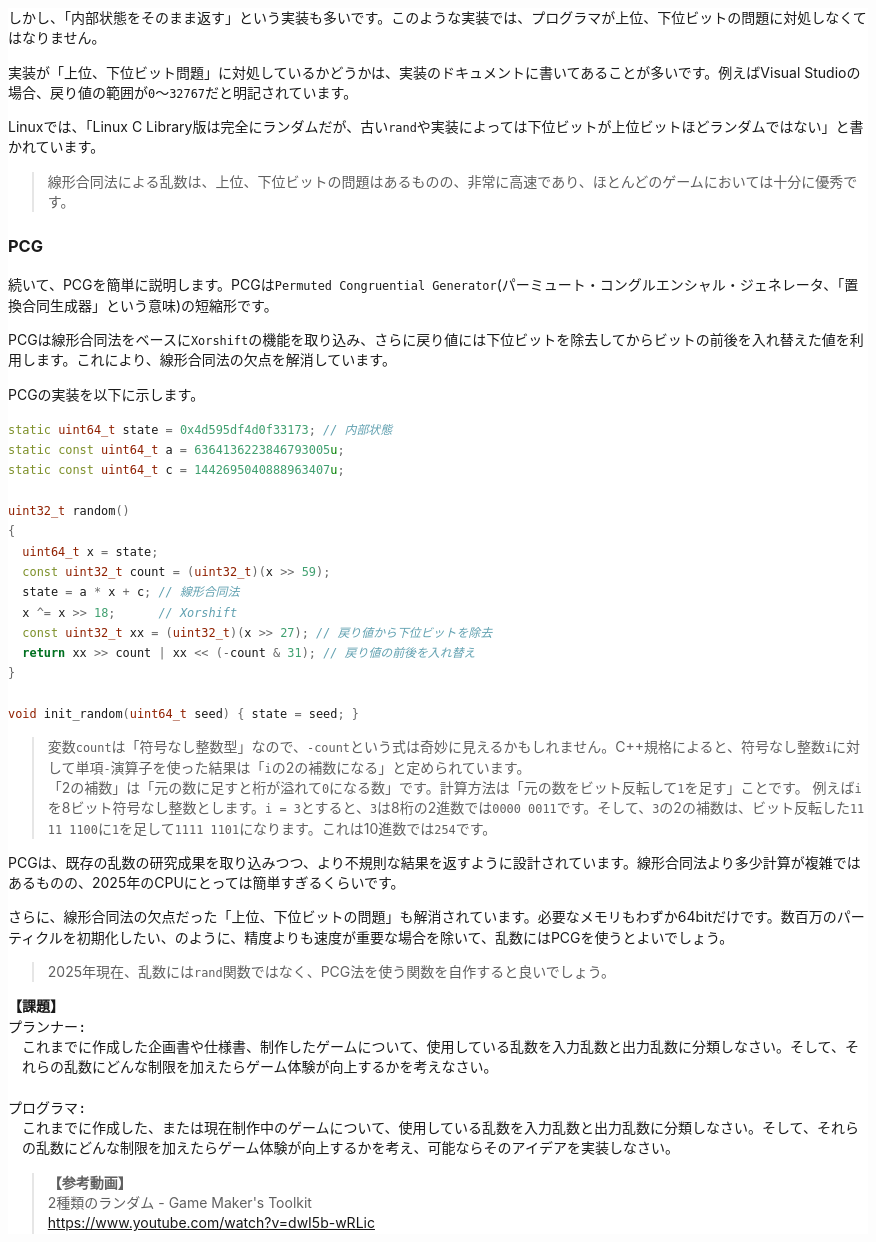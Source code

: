 しかし、「内部状態をそのまま返す」という実装も多いです。このような実装では、プログラマが上位、下位ビットの問題に対処しなくてはなりません。

実装が「上位、下位ビット問題」に対処しているかどうかは、実装のドキュメントに書いてあることが多いです。例えばVisual Studioの場合、戻り値の範囲が`0`～`32767`だと明記されています。

Linuxでは、「Linux C Library版は完全にランダムだが、古い`rand`や実装によっては下位ビットが上位ビットほどランダムではない」と書かれています。

>線形合同法による乱数は、上位、下位ビットの問題はあるものの、非常に高速であり、ほとんどのゲームにおいては十分に優秀です。

<div style="page-break-after: always"></div>

### PCG

続いて、PCGを簡単に説明します。PCGは`Permuted Congruential Generator`(パーミュート・コングルエンシャル・ジェネレータ、「置換合同生成器」という意味)の短縮形です。

PCGは線形合同法をベースに`Xorshift`の機能を取り込み、さらに戻り値には下位ビットを除去してからビットの前後を入れ替えた値を利用します。これにより、線形合同法の欠点を解消しています。

PCGの実装を以下に示します。

```c++
static uint64_t state = 0x4d595df4d0f33173; // 内部状態
static const uint64_t a = 6364136223846793005u;
static const uint64_t c = 1442695040888963407u;

uint32_t random()
{
  uint64_t x = state;
  const uint32_t count = (uint32_t)(x >> 59);
  state = a * x + c; // 線形合同法
  x ^= x >> 18;	     // Xorshift
  const uint32_t xx = (uint32_t)(x >> 27); // 戻り値から下位ビットを除去
  return xx >> count | xx << (-count & 31); // 戻り値の前後を入れ替え
}

void init_random(uint64_t seed) { state = seed; }
```

>変数`count`は「符号なし整数型」なので、`-count`という式は奇妙に見えるかもしれません。C++規格によると、符号なし整数`i`に対して単項`-`演算子を使った結果は「`i`の2の補数になる」と定められています。<br>
>「2の補数」は「元の数に足すと桁が溢れて`0`になる数」です。計算方法は「元の数をビット反転して`1`を足す」ことです。
>例えば`i`を8ビット符号なし整数とします。`i = 3`とすると、`3`は8桁の2進数では`0000 0011`です。そして、`3`の2の補数は、ビット反転した`1111 1100`に`1`を足して`1111 1101`になります。これは10進数では`254`です。

PCGは、既存の乱数の研究成果を取り込みつつ、より不規則な結果を返すように設計されています。線形合同法より多少計算が複雑ではあるものの、2025年のCPUにとっては簡単すぎるくらいです。

さらに、線形合同法の欠点だった「上位、下位ビットの問題」も解消されています。必要なメモリもわずか64bitだけです。数百万のパーティクルを初期化したい、のように、精度よりも速度が重要な場合を除いて、乱数にはPCGを使うとよいでしょう。

>2025年現在、乱数には`rand`関数ではなく、PCG法を使う関数を自作すると良いでしょう。

<div style="page-break-after: always"></div>

<pre class="tnmai_assignment">
<strong>【課題】</strong>
プランナー:
<div style="margin-left:1rem;">これまでに作成した企画書や仕様書、制作したゲームについて、使用している乱数を入力乱数と出力乱数に分類しなさい。そして、それらの乱数にどんな制限を加えたらゲーム体験が向上するかを考えなさい。</div>
プログラマ:
<div style="margin-left:1rem;">これまでに作成した、または現在制作中のゲームについて、使用している乱数を入力乱数と出力乱数に分類しなさい。そして、それらの乱数にどんな制限を加えたらゲーム体験が向上するかを考え、可能ならそのアイデアを実装しなさい。</div></pre>

<div style="page-break-after: always"></div>

>**【参考動画】**<br>
>2種類のランダム - Game Maker's Toolkit<br>
><https://www.youtube.com/watch?v=dwI5b-wRLic>
